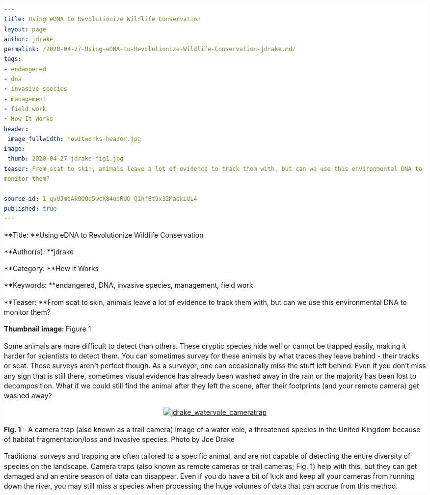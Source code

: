 ```yaml
---
title: Using eDNA to Revolutionize Wildlife Conservation
layout: page
author: jdrake
permalink: /2020-04-27-Using-eDNA-to-Revolutionize-Wildlife-Conservation-jdrake.md/
tags:
- endangered
- dna
- invasive species
- management
- field work
- How It Works
header:
 image_fullwidth: howitworks-header.jpg
image:
 thumb: 2020-04-27-jdrake-fig1.jpg
teaser: From scat to skin, animals leave a lot of evidence to track them with, but can we use this environmental DNA to monitor them?

source-id: 1_qvUJmdAkOQQq5wcX84uoRUO_Q1hfEt9x32MaekiUL4
published: true
---
```

**Title: **Using eDNA to Revolutionize Wildlife Conservation

**Author(s): **jdrake

**Category: **How it Works

**Keywords: **endangered, DNA, invasive species, management, field work

**Teaser: **From scat to skin, animals leave a lot of evidence to track them with, but can we use this environmental DNA to monitor them? 

**Thumbnail image**:  Figure 1

Some animals are more difficult to detect than others. These cryptic species hide well or cannot be trapped easily, making it harder for scientists to detect them. You can sometimes survey for these animals by what traces they leave behind - their tracks or [scat](http://thatslifesci.com/2017-09-25-Crap-you-didnt-really-need-to-know-JDrake/). These surveys aren't perfect though. As a surveyor, one can occasionally miss the stuff left behind. Even if you don’t miss any sign that is still there, sometimes visual evidence has already been washed away in the rain or the majority has been lost to decomposition. What if we could still find the animal after they left the scene, after their footprints (and your remote camera) get washed away?

<center> <a data-flickr-embed="true" href="https://www.flickr.com/photos/139839751@N06/49666765707/in/dateposted-friend/" title="jdrake_watervole_cameratrap"><img src="https://live.staticflickr.com/65535/49666765707_49b2e305cc_c.jpg" width="800" height="600" alt="jdrake_watervole_cameratrap"></a><script async src="//embedr.flickr.com/assets/client-code.js" charset="utf-8"></script></center>

**Fig. 1** – A camera trap (also known as a trail camera) image of a water vole, a threatened species in the United Kingdom because of habitat fragmentation/loss and invasive species. Photo by Joe Drake

Traditional surveys and trapping are often tailored to a specific animal, and are not capable of detecting the entire diversity of species on the landscape. Camera traps  (also known as remote cameras or trail cameras; Fig. 1) help with this, but they can get damaged and an entire season of data can disappear. Even if you do have a bit of luck and keep all your cameras from running down the river, you may still miss a species when processing the huge volumes of data that can accrue from this method. 
